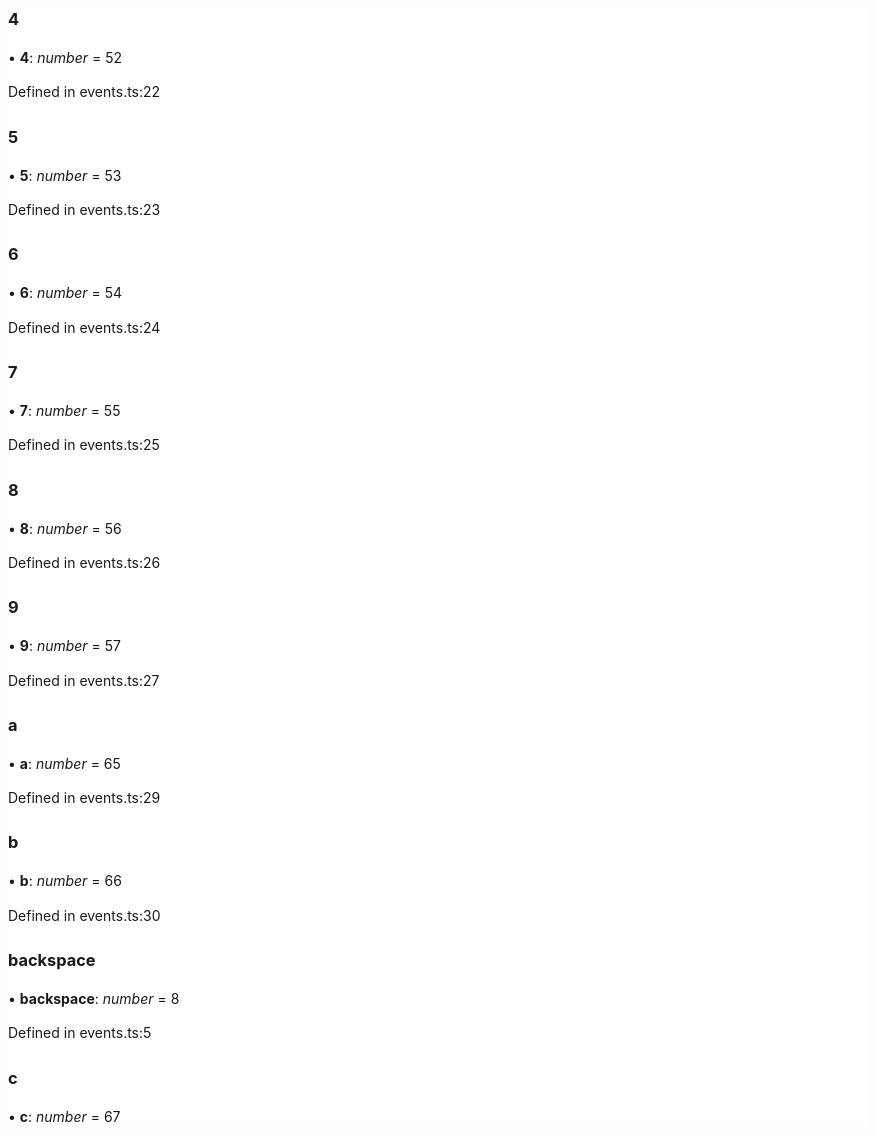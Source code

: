 ###  4

• **4**: *number* = 52

Defined in events.ts:22

###  5

• **5**: *number* = 53

Defined in events.ts:23

###  6

• **6**: *number* = 54

Defined in events.ts:24

###  7

• **7**: *number* = 55

Defined in events.ts:25

###  8

• **8**: *number* = 56

Defined in events.ts:26

###  9

• **9**: *number* = 57

Defined in events.ts:27

###  a

• **a**: *number* = 65

Defined in events.ts:29

###  b

• **b**: *number* = 66

Defined in events.ts:30

###  backspace

• **backspace**: *number* = 8

Defined in events.ts:5

###  c

• **c**: *number* = 67
